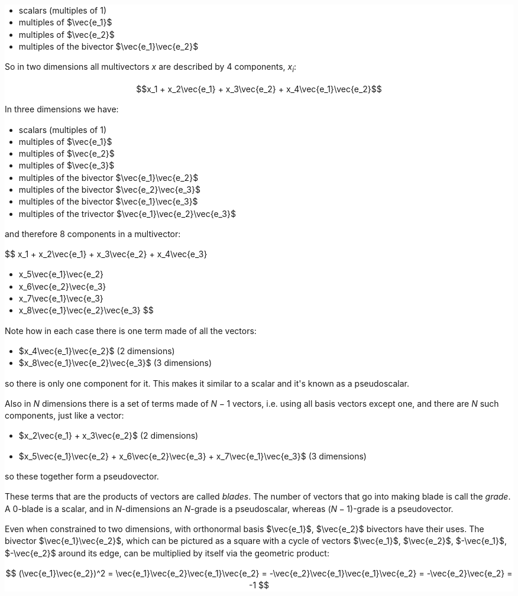 -   scalars (multiples of 1)
-   multiples of $\vec{e_1}$
-   multiples of $\vec{e_2}$
-   multiples of the bivector $\vec{e_1}\vec{e_2}$

So in two dimensions all multivectors $x$ are described by 4 components, $x_i$:

$$x_1 + x_2\vec{e_1} + x_3\vec{e_2} + x_4\vec{e_1}\vec{e_2}$$

In three dimensions we have:

-   scalars (multiples of 1)
-   multiples of $\vec{e_1}$
-   multiples of $\vec{e_2}$
-   multiples of $\vec{e_3}$
-   multiples of the bivector $\vec{e_1}\vec{e_2}$
-   multiples of the bivector $\vec{e_2}\vec{e_3}$
-   multiples of the bivector $\vec{e_1}\vec{e_3}$
-   multiples of the trivector $\vec{e_1}\vec{e_2}\vec{e_3}$

and therefore 8 components in a multivector:

$$
x_1 + x_2\vec{e_1} + x_3\vec{e_2} + x_4\vec{e_3}
+ x_5\vec{e_1}\vec{e_2}
+ x_6\vec{e_2}\vec{e_3}
+ x_7\vec{e_1}\vec{e_3}
+ x_8\vec{e_1}\vec{e_2}\vec{e_3}
$$

Note how in each case there is one term made of all the vectors:

-   $x_4\vec{e_1}\vec{e_2}$ (2 dimensions)
-   $x_8\vec{e_1}\vec{e_2}\vec{e_3}$ (3 dimensions)

so there is only one component for it. This makes it similar to a scalar and it's known as a pseudoscalar.

Also in $N$ dimensions there is a set of terms made of $N-1$ vectors, i.e. using all basis vectors except one, and there are $N$ such components, just like a vector:

-   $x_2\vec{e_1} + x_3\vec{e_2}$ (2 dimensions)

-   $x_5\vec{e_1}\vec{e_2} + x_6\vec{e_2}\vec{e_3} + x_7\vec{e_1}\vec{e_3}$ (3 dimensions)

so these together form a pseudovector.

These terms that are the products of vectors are called _blades_. The number of vectors that go into making blade is call the _grade_. A 0-blade is a scalar, and in $N$-dimensions an $N$-grade is a pseudoscalar, whereas $(N-1)$-grade is a pseudovector.

Even when constrained to two dimensions, with orthonormal basis $\vec{e_1}$, $\vec{e_2}$ bivectors have their uses. The bivector $\vec{e_1}\vec{e_2}$, which can be pictured as a square with a cycle of vectors $\vec{e_1}$, $\vec{e_2}$, $-\vec{e_1}$, $-\vec{e_2}$ around its edge, can be multiplied by itself via the geometric product:

$$
(\vec{e_1}\vec{e_2})^2
= \vec{e_1}\vec{e_2}\vec{e_1}\vec{e_2}
= -\vec{e_2}\vec{e_1}\vec{e_1}\vec{e_2}
= -\vec{e_2}\vec{e_2}
= -1
$$
